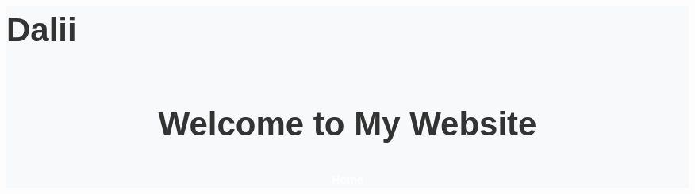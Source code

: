 # Dalii
<!DOCTYPE html>
<html lang="en">
<head>
  <meta charset="UTF-8" />
  <meta name="viewport" content="width=device-width, initial-scale=1.0" />
  <title>My Website</title>
  <style>
    body {
      font-family: Arial, sans-serif;
      margin: 0;
      padding: 0;
      background-color: #f8f9fa;
      color: #333;
    }

    header {
      background-color: #007bff;
      color: white;
      padding: 1rem 2rem;
      text-align: center;
    }

    nav a {
      color: white;
      margin: 0 15px;
      text-decoration: none;
      font-weight: bold;
    }

    nav a:hover {
      text-decoration: underline;
    }

    main {
      padding: 2rem;
      text-align: center;
    }

    h1 {
      font-size: 3rem;
    }

    p {
      font-size: 1.2rem;
      max-width: 600px;
      margin: 1rem auto;
    }

    footer {
      background-color: #343a40;
      color: white;
      text-align: center;
      padding: 1rem;
      position: fixed;
      width: 100%;
      bottom: 0;
    }
  </style>
</head>
<body>
  <header>
    <h1>Welcome to My Website</h1>
    <nav>
      <a href="#">Home</a>